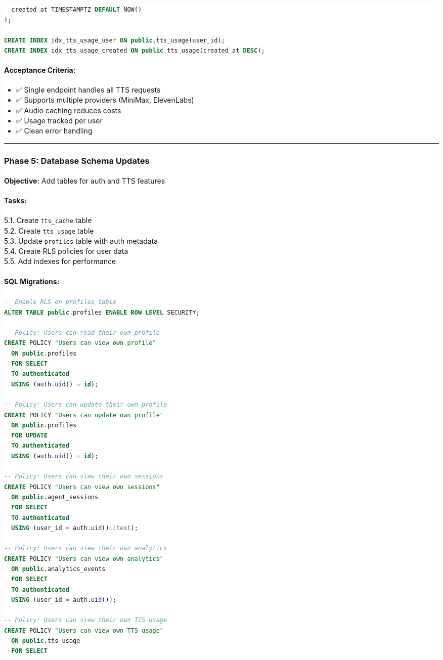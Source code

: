 ```sql
  created_at TIMESTAMPTZ DEFAULT NOW()
);

CREATE INDEX idx_tts_usage_user ON public.tts_usage(user_id);
CREATE INDEX idx_tts_usage_created ON public.tts_usage(created_at DESC);
```

#### Acceptance Criteria:
- ✅ Single endpoint handles all TTS requests
- ✅ Supports multiple providers (MiniMax, ElevenLabs)
- ✅ Audio caching reduces costs
- ✅ Usage tracked per user
- ✅ Clean error handling

---

### **Phase 5: Database Schema Updates**
**Objective:** Add tables for auth and TTS features

#### Tasks:
5.1. Create `tts_cache` table  
5.2. Create `tts_usage` table  
5.3. Update `profiles` table with auth metadata  
5.4. Create RLS policies for user data  
5.5. Add indexes for performance  

#### SQL Migrations:
```sql
-- Enable RLS on profiles table
ALTER TABLE public.profiles ENABLE ROW LEVEL SECURITY;

-- Policy: Users can read their own profile
CREATE POLICY "Users can view own profile"
  ON public.profiles
  FOR SELECT
  TO authenticated
  USING (auth.uid() = id);

-- Policy: Users can update their own profile
CREATE POLICY "Users can update own profile"
  ON public.profiles
  FOR UPDATE
  TO authenticated
  USING (auth.uid() = id);

-- Policy: Users can view their own sessions
CREATE POLICY "Users can view own sessions"
  ON public.agent_sessions
  FOR SELECT
  TO authenticated
  USING (user_id = auth.uid()::text);

-- Policy: Users can view their own analytics
CREATE POLICY "Users can view own analytics"
  ON public.analytics_events
  FOR SELECT
  TO authenticated
  USING (user_id = auth.uid());

-- Policy: Users can view their own TTS usage
CREATE POLICY "Users can view own TTS usage"
  ON public.tts_usage
  FOR SELECT
```